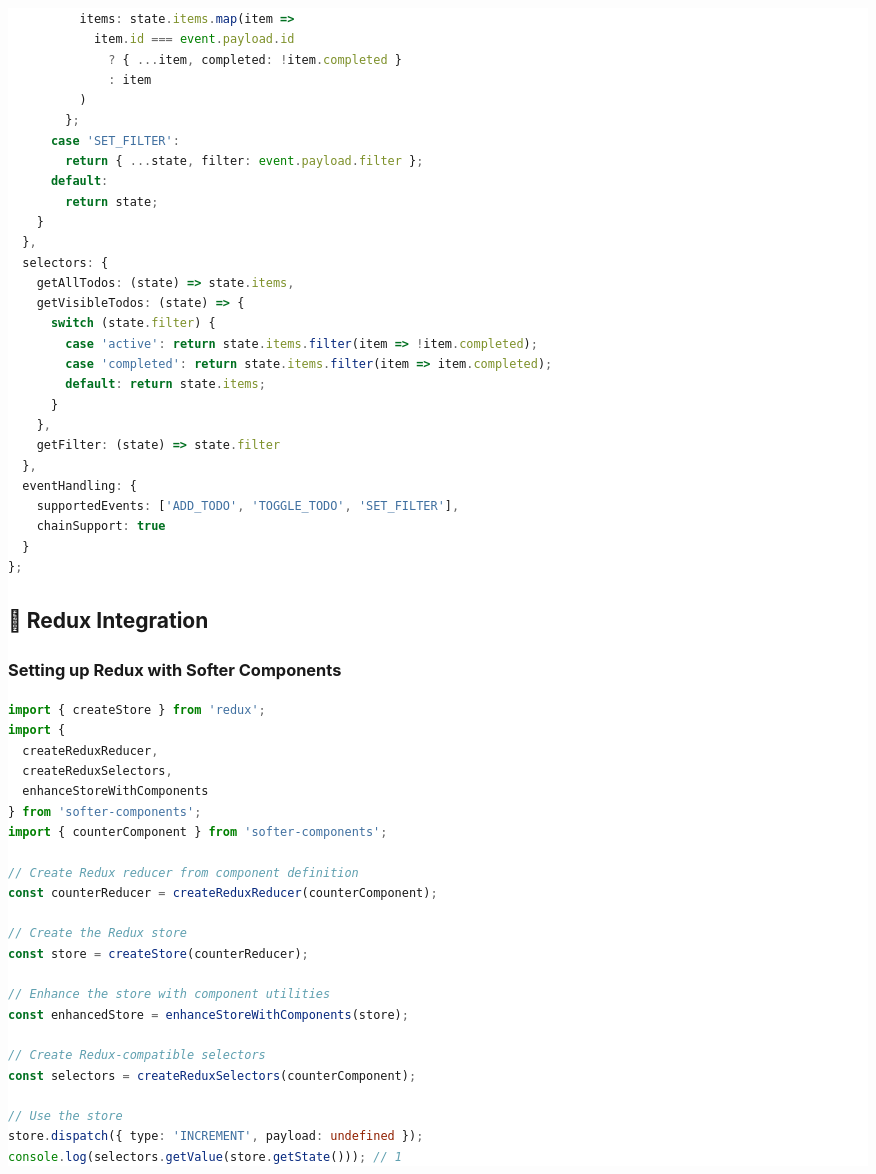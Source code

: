 ```typescript
          items: state.items.map(item =>
            item.id === event.payload.id
              ? { ...item, completed: !item.completed }
              : item
          )
        };
      case 'SET_FILTER':
        return { ...state, filter: event.payload.filter };
      default:
        return state;
    }
  },
  selectors: {
    getAllTodos: (state) => state.items,
    getVisibleTodos: (state) => {
      switch (state.filter) {
        case 'active': return state.items.filter(item => !item.completed);
        case 'completed': return state.items.filter(item => item.completed);
        default: return state.items;
      }
    },
    getFilter: (state) => state.filter
  },
  eventHandling: {
    supportedEvents: ['ADD_TODO', 'TOGGLE_TODO', 'SET_FILTER'],
    chainSupport: true
  }
};
```

## 🔄 Redux Integration

### Setting up Redux with Softer Components

```typescript
import { createStore } from 'redux';
import { 
  createReduxReducer, 
  createReduxSelectors,
  enhanceStoreWithComponents 
} from 'softer-components';
import { counterComponent } from 'softer-components';

// Create Redux reducer from component definition
const counterReducer = createReduxReducer(counterComponent);

// Create the Redux store
const store = createStore(counterReducer);

// Enhance the store with component utilities
const enhancedStore = enhanceStoreWithComponents(store);

// Create Redux-compatible selectors
const selectors = createReduxSelectors(counterComponent);

// Use the store
store.dispatch({ type: 'INCREMENT', payload: undefined });
console.log(selectors.getValue(store.getState())); // 1
```
